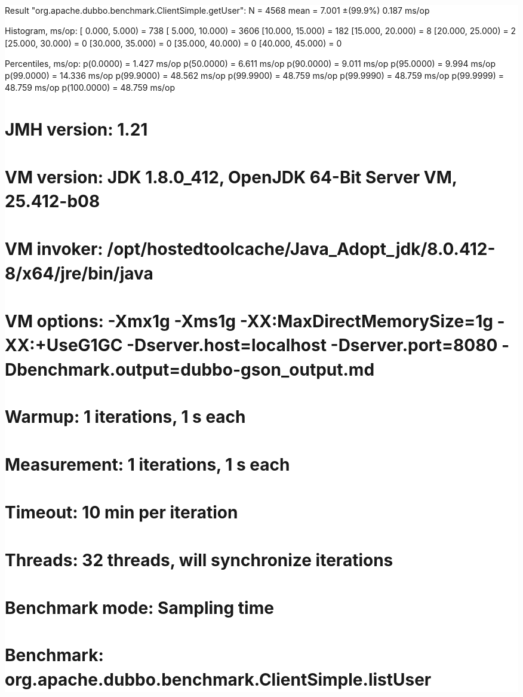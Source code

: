 Result "org.apache.dubbo.benchmark.ClientSimple.getUser":
  N = 4568
  mean =      7.001 ±(99.9%) 0.187 ms/op

  Histogram, ms/op:
    [ 0.000,  5.000) = 738 
    [ 5.000, 10.000) = 3606 
    [10.000, 15.000) = 182 
    [15.000, 20.000) = 8 
    [20.000, 25.000) = 2 
    [25.000, 30.000) = 0 
    [30.000, 35.000) = 0 
    [35.000, 40.000) = 0 
    [40.000, 45.000) = 0 

  Percentiles, ms/op:
      p(0.0000) =      1.427 ms/op
     p(50.0000) =      6.611 ms/op
     p(90.0000) =      9.011 ms/op
     p(95.0000) =      9.994 ms/op
     p(99.0000) =     14.336 ms/op
     p(99.9000) =     48.562 ms/op
     p(99.9900) =     48.759 ms/op
     p(99.9990) =     48.759 ms/op
     p(99.9999) =     48.759 ms/op
    p(100.0000) =     48.759 ms/op


# JMH version: 1.21
# VM version: JDK 1.8.0_412, OpenJDK 64-Bit Server VM, 25.412-b08
# VM invoker: /opt/hostedtoolcache/Java_Adopt_jdk/8.0.412-8/x64/jre/bin/java
# VM options: -Xmx1g -Xms1g -XX:MaxDirectMemorySize=1g -XX:+UseG1GC -Dserver.host=localhost -Dserver.port=8080 -Dbenchmark.output=dubbo-gson_output.md
# Warmup: 1 iterations, 1 s each
# Measurement: 1 iterations, 1 s each
# Timeout: 10 min per iteration
# Threads: 32 threads, will synchronize iterations
# Benchmark mode: Sampling time
# Benchmark: org.apache.dubbo.benchmark.ClientSimple.listUser
